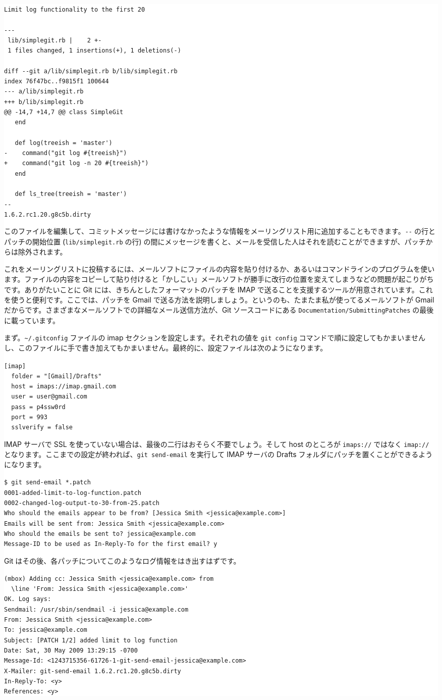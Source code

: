 	Limit log functionality to the first 20

	---
	 lib/simplegit.rb |    2 +-
	 1 files changed, 1 insertions(+), 1 deletions(-)

	diff --git a/lib/simplegit.rb b/lib/simplegit.rb
	index 76f47bc..f9815f1 100644
	--- a/lib/simplegit.rb
	+++ b/lib/simplegit.rb
	@@ -14,7 +14,7 @@ class SimpleGit
	   end

	   def log(treeish = 'master')
	-    command("git log #{treeish}")
	+    command("git log -n 20 #{treeish}")
	   end

	   def ls_tree(treeish = 'master')
	-- 
	1.6.2.rc1.20.g8c5b.dirty

このファイルを編集して、コミットメッセージには書けなかったような情報をメーリングリスト用に追加することもできます。`--` の行とパッチの開始位置 (`lib/simplegit.rb` の行) の間にメッセージを書くと、メールを受信した人はそれを読むことができますが、パッチからは除外されます。

これをメーリングリストに投稿するには、メールソフトにファイルの内容を貼り付けるか、あるいはコマンドラインのプログラムを使います。ファイルの内容をコピーして貼り付けると「かしこい」メールソフトが勝手に改行の位置を変えてしまうなどの問題が起こりがちです。ありがたいことに Git には、きちんとしたフォーマットのパッチを IMAP で送ることを支援するツールが用意されています。これを使うと便利です。ここでは、パッチを Gmail で送る方法を説明しましょう。というのも、たまたま私が使ってるメールソフトが Gmail だからです。さまざまなメールソフトでの詳細なメール送信方法が、Git ソースコードにある `Documentation/SubmittingPatches` の最後に載っています。

まず。`~/.gitconfig` ファイルの imap セクションを設定します。それぞれの値を `git config` コマンドで順に設定してもかまいませんし、このファイルに手で書き加えてもかまいません。最終的に、設定ファイルは次のようになります。

	[imap]
	  folder = "[Gmail]/Drafts"
	  host = imaps://imap.gmail.com
	  user = user@gmail.com
	  pass = p4ssw0rd
	  port = 993
	  sslverify = false

IMAP サーバで SSL を使っていない場合は、最後の二行はおそらく不要でしょう。そして host のところが `imaps://` ではなく `imap://` となります。ここまでの設定が終われば、`git send-email` を実行して IMAP サーバの Drafts フォルダにパッチを置くことができるようになります。

	$ git send-email *.patch
	0001-added-limit-to-log-function.patch
	0002-changed-log-output-to-30-from-25.patch
	Who should the emails appear to be from? [Jessica Smith <jessica@example.com>] 
	Emails will be sent from: Jessica Smith <jessica@example.com>
	Who should the emails be sent to? jessica@example.com
	Message-ID to be used as In-Reply-To for the first email? y

Git はその後、各パッチについてこのようなログ情報をはき出すはずです。

	(mbox) Adding cc: Jessica Smith <jessica@example.com> from 
	  \line 'From: Jessica Smith <jessica@example.com>'
	OK. Log says:
	Sendmail: /usr/sbin/sendmail -i jessica@example.com
	From: Jessica Smith <jessica@example.com>
	To: jessica@example.com
	Subject: [PATCH 1/2] added limit to log function
	Date: Sat, 30 May 2009 13:29:15 -0700
	Message-Id: <1243715356-61726-1-git-send-email-jessica@example.com>
	X-Mailer: git-send-email 1.6.2.rc1.20.g8c5b.dirty
	In-Reply-To: <y>
	References: <y>
